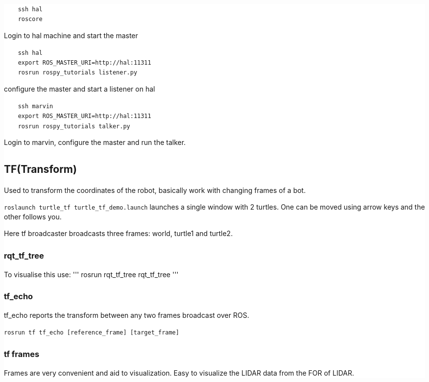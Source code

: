```
    ssh hal
    roscore
```
Login to hal machine and start the master

```
    ssh hal
    export ROS_MASTER_URI=http://hal:11311
    rosrun rospy_tutorials listener.py
```
configure the master and start a listener on hal

```
    ssh marvin
    export ROS_MASTER_URI=http://hal:11311
    rosrun rospy_tutorials talker.py
```
Login to marvin, configure the master and run the talker.

## TF(Transform)
Used to transform the coordinates of the robot, basically work with changing frames of a bot.

`roslaunch turtle_tf turtle_tf_demo.launch` launches a single window with 2 turtles. One can be moved using arrow keys and the other follows you.

Here tf broadcaster broadcasts three frames: world, turtle1 and turtle2.

### rqt_tf_tree
To visualise this use:
'''
rosrun rqt_tf_tree rqt_tf_tree
'''

### tf_echo
tf_echo reports the transform between any two frames broadcast over ROS. 

```
rosrun tf tf_echo [reference_frame] [target_frame]
```

### tf frames
Frames are very convenient and aid to visualization. Easy to visualize the LIDAR data from the FOR of LIDAR.
